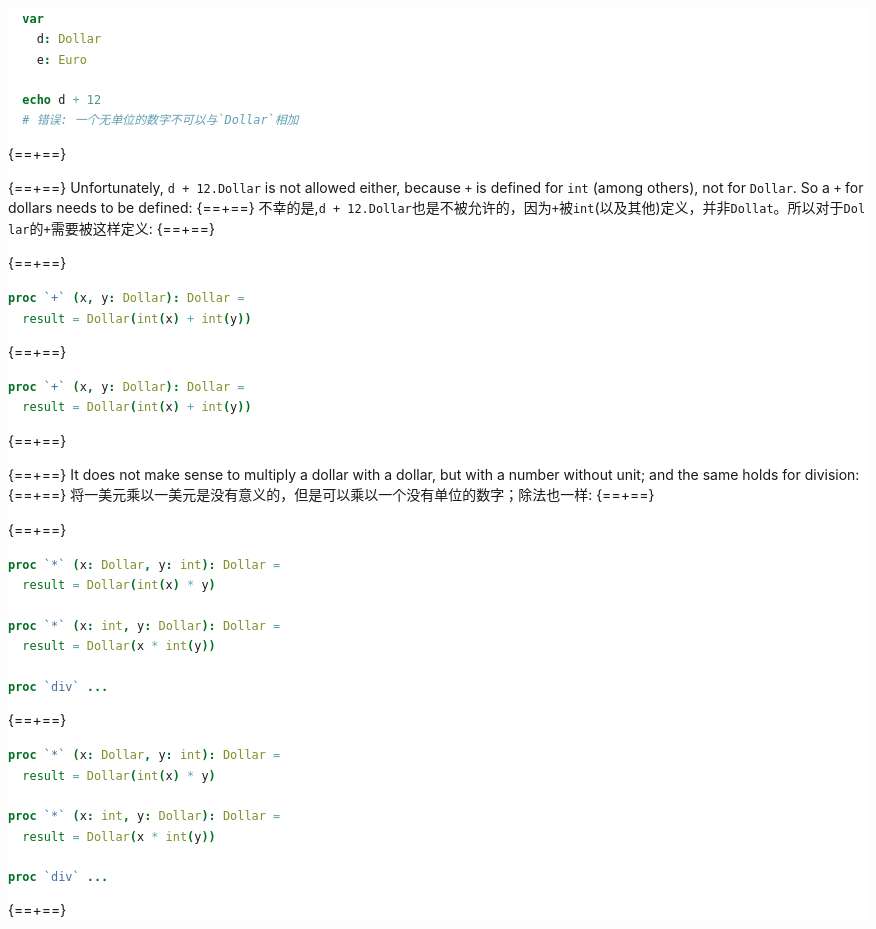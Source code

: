 ```nim
  var
    d: Dollar
    e: Euro

  echo d + 12
  # 错误: 一个无单位的数字不可以与`Dollar`相加
  ```
{==+==}

{==+==}
Unfortunately, `d + 12.Dollar` is not allowed either,
because `+` is defined for `int` (among others), not for `Dollar`. So
a `+` for dollars needs to be defined:
{==+==}
不幸的是,`d + 12.Dollar`也是不被允许的，因为`+`被`int`(以及其他)定义，并非`Dollat`。所以对于`Dollar`的`+`需要被这样定义:
{==+==}

{==+==}
  ```nim
  proc `+` (x, y: Dollar): Dollar =
    result = Dollar(int(x) + int(y))
  ```
{==+==}
  ```nim
  proc `+` (x, y: Dollar): Dollar =
    result = Dollar(int(x) + int(y))
  ```
{==+==}

{==+==}
It does not make sense to multiply a dollar with a dollar, but with a
number without unit; and the same holds for division:
{==+==}
将一美元乘以一美元是没有意义的，但是可以乘以一个没有单位的数字；除法也一样:
{==+==}

{==+==}
  ```nim
  proc `*` (x: Dollar, y: int): Dollar =
    result = Dollar(int(x) * y)

  proc `*` (x: int, y: Dollar): Dollar =
    result = Dollar(x * int(y))

  proc `div` ...
  ```
{==+==}
  ```nim
  proc `*` (x: Dollar, y: int): Dollar =
    result = Dollar(int(x) * y)

  proc `*` (x: int, y: Dollar): Dollar =
    result = Dollar(x * int(y))

  proc `div` ...
  ```
{==+==}
